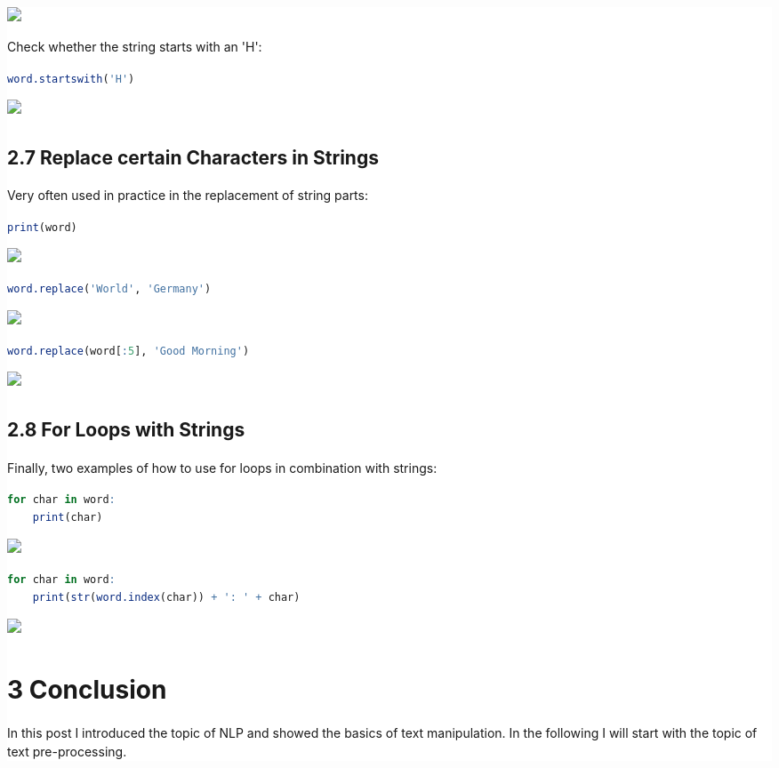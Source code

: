 ![](/post/2021-05-18-nlp-text-manipulation_files/p122p31.png)


Check whether the string starts with an 'H':


```r
word.startswith('H')
```

![](/post/2021-05-18-nlp-text-manipulation_files/p122p32.png)


## 2.7 Replace certain Characters in Strings

Very often used in practice in the replacement of string parts:



```r
print(word)
```

![](/post/2021-05-18-nlp-text-manipulation_files/p122p33.png)


```r
word.replace('World', 'Germany')
```

![](/post/2021-05-18-nlp-text-manipulation_files/p122p34.png)



```r
word.replace(word[:5], 'Good Morning')
```

![](/post/2021-05-18-nlp-text-manipulation_files/p122p35.png)


## 2.8 For Loops with Strings

Finally, two examples of how to use for loops in combination with strings: 



```r
for char in word:
    print(char)
```

![](/post/2021-05-18-nlp-text-manipulation_files/p122p36.png)




```r
for char in word:
    print(str(word.index(char)) + ': ' + char)
```

![](/post/2021-05-18-nlp-text-manipulation_files/p122p37.png)



# 3 Conclusion

In this post I introduced the topic of NLP and showed the basics of text manipulation. In the following I will start with the topic of text pre-processing. 






